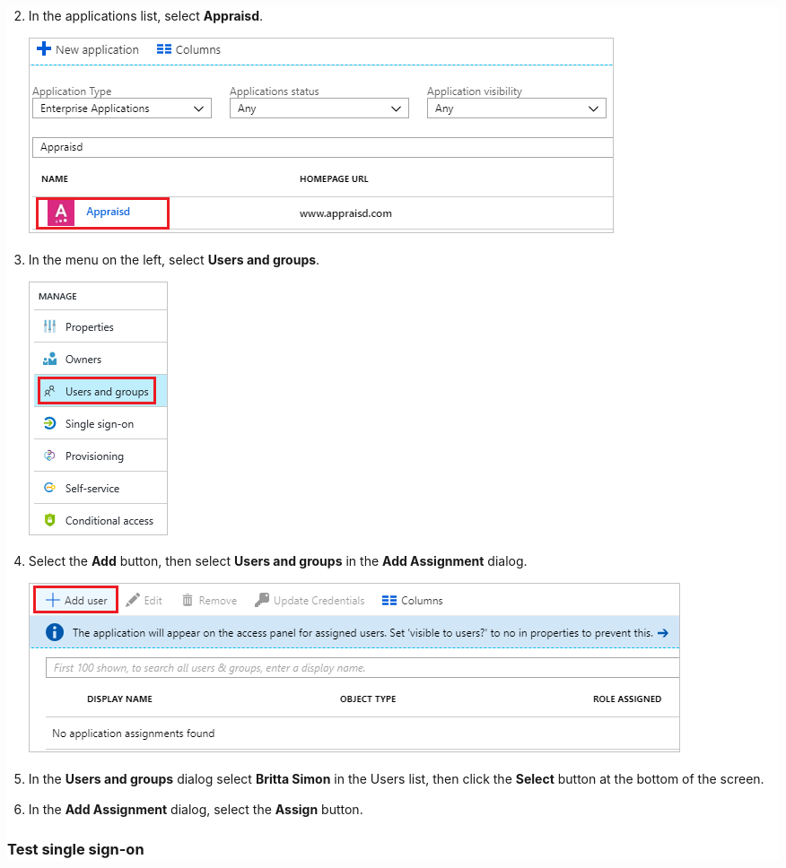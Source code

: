 2. In the applications list, select **Appraisd**.

	![image](./media/appraisd-tutorial/tutorial_appraisd_app.png)

3. In the menu on the left, select **Users and groups**.

    ![image](./media/appraisd-tutorial/d_leftpaneusers.png)

4. Select the **Add** button, then select **Users and groups** in the **Add Assignment** dialog.

    ![image](./media/appraisd-tutorial/d_assign_user.png)

4. In the **Users and groups** dialog select **Britta Simon** in the Users list, then click the **Select** button at the bottom of the screen.

5. In the **Add Assignment** dialog, select the **Assign** button.
	
### Test single sign-on

